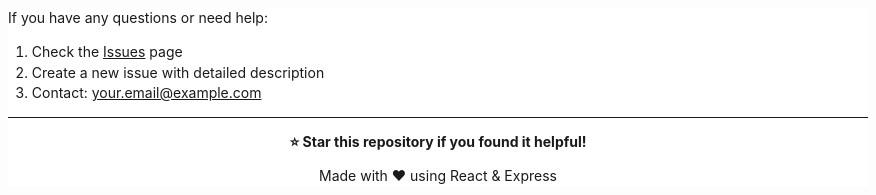 If you have any questions or need help:

1. Check the [Issues](https://github.com/yourusername/shorten-url/issues) page
2. Create a new issue with detailed description
3. Contact: your.email@example.com

---

<div align="center">

**⭐ Star this repository if you found it helpful!**

Made with ❤️ using React & Express

</div>
